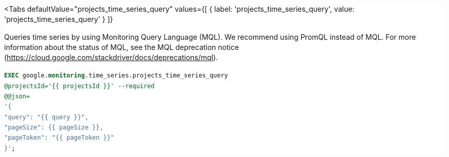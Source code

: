 <Tabs
    defaultValue="projects_time_series_query"
    values={[
        { label: 'projects_time_series_query', value: 'projects_time_series_query' }
    ]}
>
<TabItem value="projects_time_series_query">

Queries time series by using Monitoring Query Language (MQL). We recommend using PromQL instead of MQL. For more information about the status of MQL, see the MQL deprecation notice (https://cloud.google.com/stackdriver/docs/deprecations/mql).

```sql
EXEC google.monitoring.time_series.projects_time_series_query 
@projectsId='{{ projectsId }}' --required 
@@json=
'{
"query": "{{ query }}", 
"pageSize": {{ pageSize }}, 
"pageToken": "{{ pageToken }}"
}';
```
</TabItem>
</Tabs>
